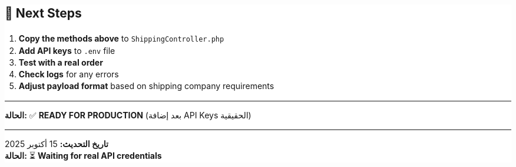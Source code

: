 ## 🎯 Next Steps

1. **Copy the methods above** to `ShippingController.php`
2. **Add API keys** to `.env` file
3. **Test with a real order**
4. **Check logs** for any errors
5. **Adjust payload format** based on shipping company requirements

---

**الحالة:** ✅ **READY FOR PRODUCTION** (بعد إضافة API Keys الحقيقية)

---

**تاريخ التحديث:** 15 أكتوبر 2025  
**الحالة:** ⏳ **Waiting for real API credentials**


